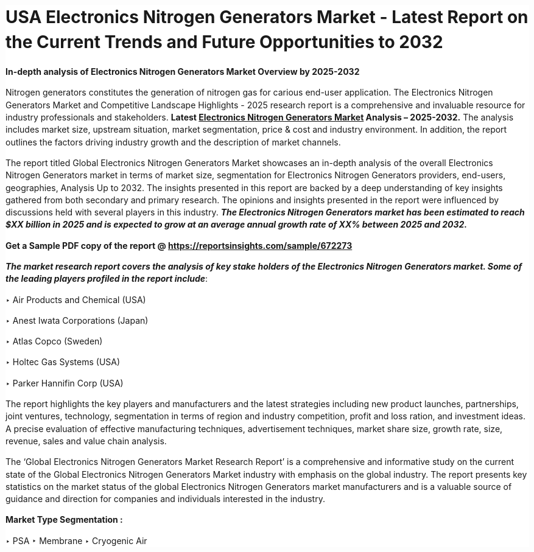 # USA Electronics Nitrogen Generators Market - Latest Report on the Current Trends and Future Opportunities to 2032

<strong>In-depth analysis of Electronics Nitrogen Generators Market Overview by 2025-2032</strong></p>

Nitrogen generators constitutes the generation of nitrogen gas for carious end-user application. The Electronics Nitrogen Generators Market and Competitive Landscape Highlights - 2025 research report is a comprehensive and invaluable resource for industry professionals and stakeholders. <strong>Latest <a href=https://www.reportsinsights.com/sample/672273>Electronics Nitrogen Generators Market</a> Analysis – 2025-2032.</strong>  The analysis includes market size, upstream situation, market segmentation, price & cost and industry environment. In addition, the report outlines the factors driving industry growth and the description of market channels.

The report titled Global Electronics Nitrogen Generators Market showcases an in-depth analysis of the overall Electronics Nitrogen Generators market in terms of market size, segmentation for Electronics Nitrogen Generators providers, end-users, geographies, Analysis Up to 2032. The insights presented in this report are backed by a deep understanding of key insights gathered from both secondary and primary research. The opinions and insights presented in the report were influenced by discussions held with several players in this industry. <strong><em>The Electronics Nitrogen Generators market has been estimated to reach $XX billion in 2025 and is expected to grow at an average annual growth rate of XX% between 2025 and 2032.</em></strong>

<strong>Get a Sample PDF copy of the report @ <a href=https://reportsinsights.com/sample/672273>https://reportsinsights.com/sample/672273</a></strong>

<strong><em>The market research report covers the analysis of key stake holders of the Electronics Nitrogen Generators market. Some of the leading players profiled in the report include</em></strong>: 

‣ Air Products and Chemical (USA)

‣ Anest Iwata Corporations (Japan)

‣ Atlas Copco (Sweden)

‣ Holtec Gas Systems (USA)

‣ Parker Hannifin Corp (USA)

The report highlights the key players and manufacturers and the latest strategies including new product launches, partnerships, joint ventures, technology, segmentation in terms of region and industry competition, profit and loss ration, and investment ideas. A precise evaluation of effective manufacturing techniques, advertisement techniques, market share size, growth rate, size, revenue, sales and value chain analysis.

The ‘Global Electronics Nitrogen Generators Market Research Report’ is a comprehensive and informative study on the current state of the Global Electronics Nitrogen Generators Market industry with emphasis on the global industry. The report presents key statistics on the market status of the global Electronics Nitrogen Generators market manufacturers and is a valuable source of guidance and direction for companies and individuals interested in the industry.

<strong>Market Type Segmentation :</strong>

‣ PSA
‣ Membrane
‣ Cryogenic Air
